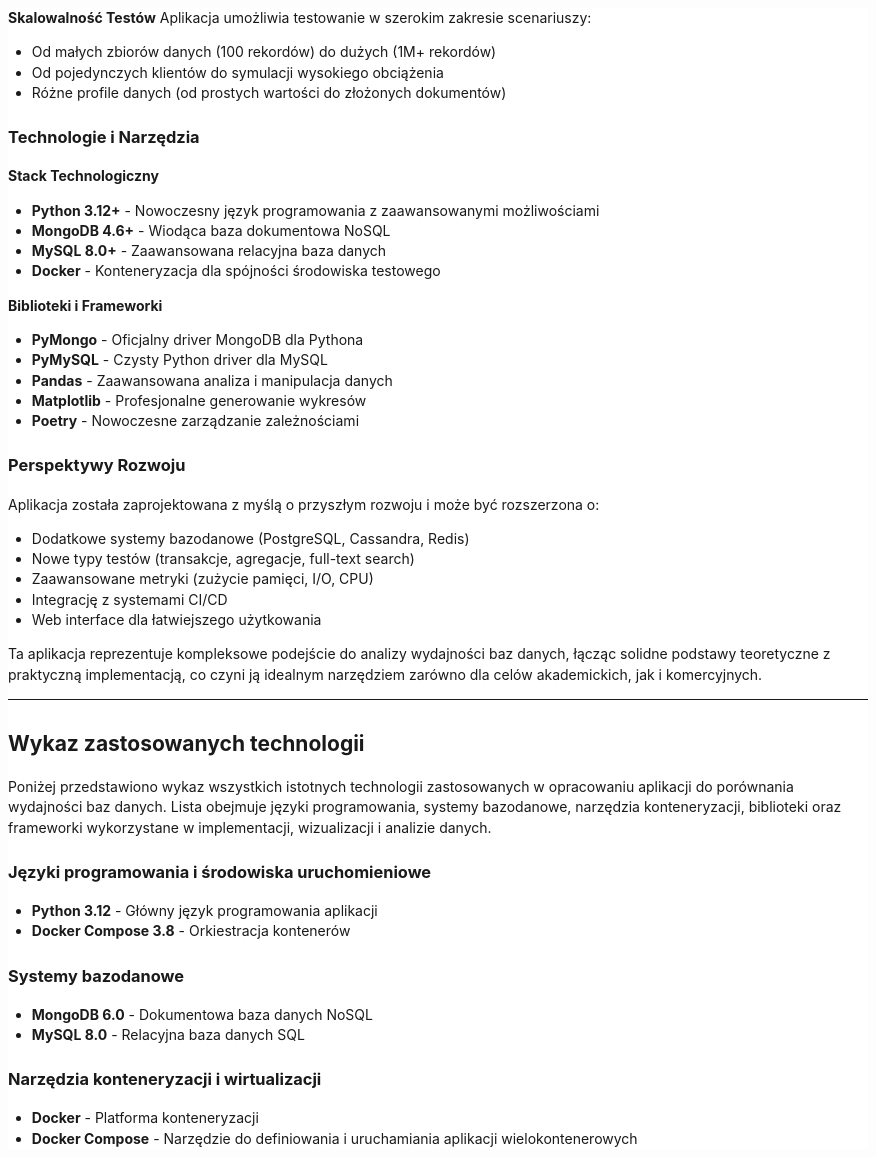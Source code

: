 **Skalowalność Testów**
Aplikacja umożliwia testowanie w szerokim zakresie scenariuszy:
- Od małych zbiorów danych (100 rekordów) do dużych (1M+ rekordów)
- Od pojedynczych klientów do symulacji wysokiego obciążenia
- Różne profile danych (od prostych wartości do złożonych dokumentów)

### Technologie i Narzędzia

**Stack Technologiczny**
- **Python 3.12+** - Nowoczesny język programowania z zaawansowanymi możliwościami
- **MongoDB 4.6+** - Wiodąca baza dokumentowa NoSQL
- **MySQL 8.0+** - Zaawansowana relacyjna baza danych
- **Docker** - Konteneryzacja dla spójności środowiska testowego

**Biblioteki i Frameworki**
- **PyMongo** - Oficjalny driver MongoDB dla Pythona
- **PyMySQL** - Czysty Python driver dla MySQL
- **Pandas** - Zaawansowana analiza i manipulacja danych
- **Matplotlib** - Profesjonalne generowanie wykresów
- **Poetry** - Nowoczesne zarządzanie zależnościami

### Perspektywy Rozwoju

Aplikacja została zaprojektowana z myślą o przyszłym rozwoju i może być rozszerzona o:
- Dodatkowe systemy bazodanowe (PostgreSQL, Cassandra, Redis)
- Nowe typy testów (transakcje, agregacje, full-text search)
- Zaawansowane metryki (zużycie pamięci, I/O, CPU)
- Integrację z systemami CI/CD
- Web interface dla łatwiejszego użytkowania

Ta aplikacja reprezentuje kompleksowe podejście do analizy wydajności baz danych, łącząc solidne podstawy teoretyczne z praktyczną implementacją, co czyni ją idealnym narzędziem zarówno dla celów akademickich, jak i komercyjnych.

---

## Wykaz zastosowanych technologii

Poniżej przedstawiono wykaz wszystkich istotnych technologii zastosowanych w opracowaniu aplikacji do porównania wydajności baz danych. Lista obejmuje języki programowania, systemy bazodanowe, narzędzia konteneryzacji, biblioteki oraz frameworki wykorzystane w implementacji, wizualizacji i analizie danych.

### Języki programowania i środowiska uruchomieniowe
- **Python 3.12** - Główny język programowania aplikacji
- **Docker Compose 3.8** - Orkiestracja kontenerów

### Systemy bazodanowe
- **MongoDB 6.0** - Dokumentowa baza danych NoSQL
- **MySQL 8.0** - Relacyjna baza danych SQL

### Narzędzia konteneryzacji i wirtualizacji
- **Docker** - Platforma konteneryzacji
- **Docker Compose** - Narzędzie do definiowania i uruchamiania aplikacji wielokontenerowych

